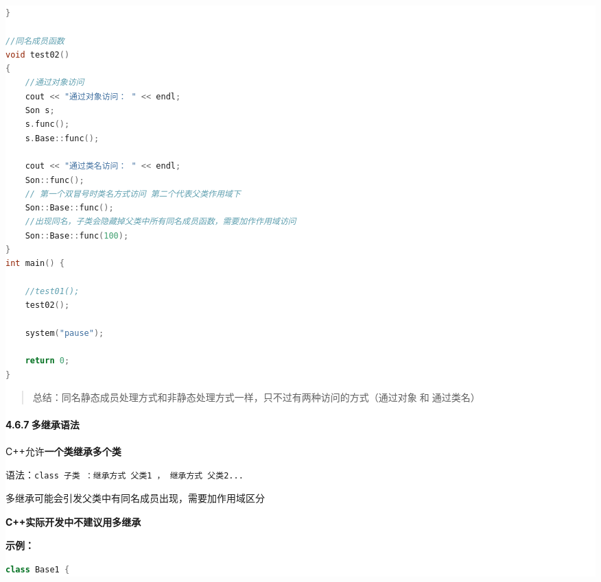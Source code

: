 ```C++
}

//同名成员函数
void test02()
{
	//通过对象访问
	cout << "通过对象访问： " << endl;
	Son s;
	s.func();
	s.Base::func();

	cout << "通过类名访问： " << endl;
	Son::func();
    // 第一个双冒号时类名方式访问 第二个代表父类作用域下
	Son::Base::func();
	//出现同名，子类会隐藏掉父类中所有同名成员函数，需要加作作用域访问
	Son::Base::func(100);
}
int main() {

	//test01();
	test02();

	system("pause");

	return 0;
}
```

> 总结：同名静态成员处理方式和非静态处理方式一样，只不过有两种访问的方式（通过对象 和 通过类名）

#### 4.6.7 多继承语法

C++允许**一个类继承多个类**

语法：`class 子类 ：继承方式 父类1 ， 继承方式 父类2...`

多继承可能会引发父类中有同名成员出现，需要加作用域区分

**C++实际开发中不建议用多继承**

**示例：**

```C++
class Base1 {
